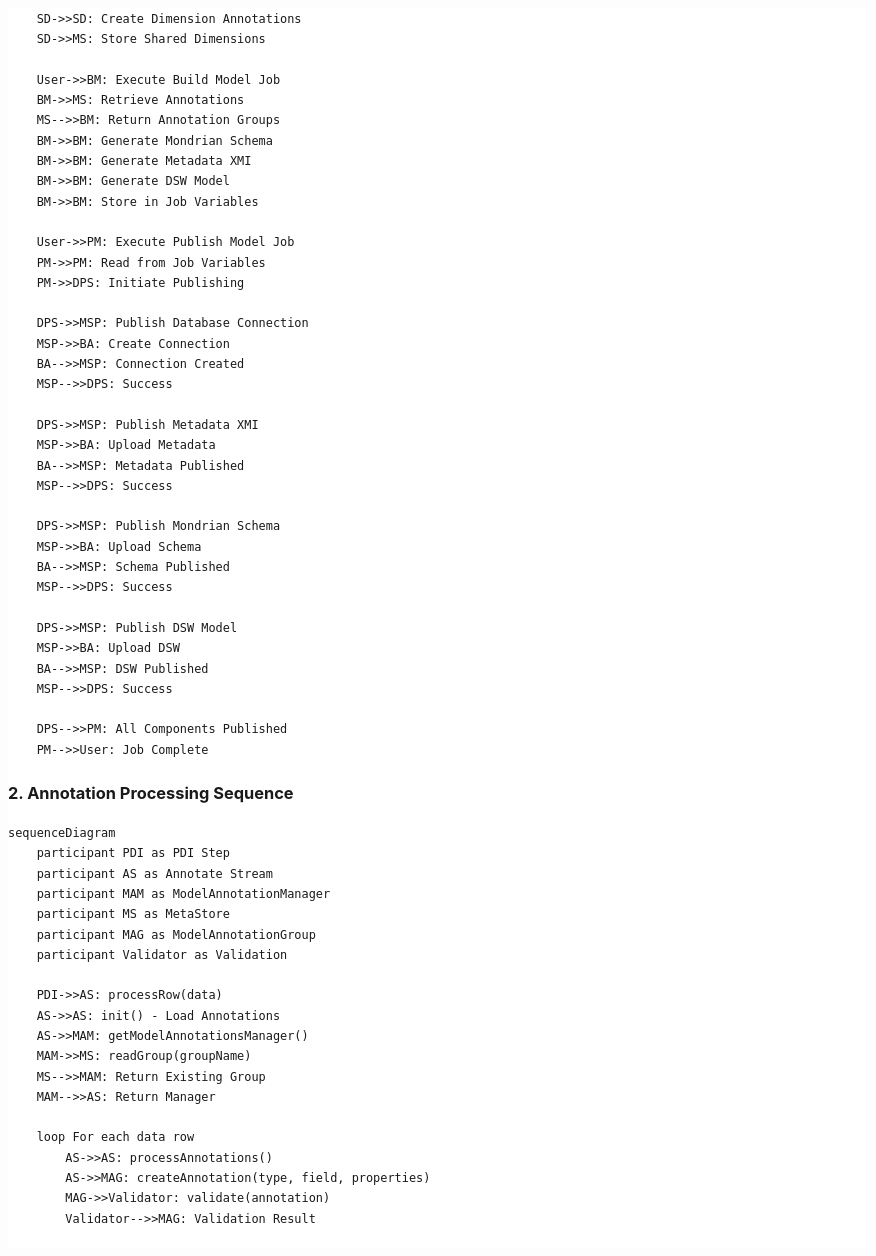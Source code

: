 ```mermaid
    SD->>SD: Create Dimension Annotations
    SD->>MS: Store Shared Dimensions
    
    User->>BM: Execute Build Model Job
    BM->>MS: Retrieve Annotations
    MS-->>BM: Return Annotation Groups
    BM->>BM: Generate Mondrian Schema
    BM->>BM: Generate Metadata XMI
    BM->>BM: Generate DSW Model
    BM->>BM: Store in Job Variables
    
    User->>PM: Execute Publish Model Job
    PM->>PM: Read from Job Variables
    PM->>DPS: Initiate Publishing
    
    DPS->>MSP: Publish Database Connection
    MSP->>BA: Create Connection
    BA-->>MSP: Connection Created
    MSP-->>DPS: Success
    
    DPS->>MSP: Publish Metadata XMI
    MSP->>BA: Upload Metadata
    BA-->>MSP: Metadata Published
    MSP-->>DPS: Success
    
    DPS->>MSP: Publish Mondrian Schema
    MSP->>BA: Upload Schema
    BA-->>MSP: Schema Published
    MSP-->>DPS: Success
    
    DPS->>MSP: Publish DSW Model
    MSP->>BA: Upload DSW
    BA-->>MSP: DSW Published
    MSP-->>DPS: Success
    
    DPS-->>PM: All Components Published
    PM-->>User: Job Complete
```

### 2. Annotation Processing Sequence

```mermaid
sequenceDiagram
    participant PDI as PDI Step
    participant AS as Annotate Stream
    participant MAM as ModelAnnotationManager
    participant MS as MetaStore
    participant MAG as ModelAnnotationGroup
    participant Validator as Validation

    PDI->>AS: processRow(data)
    AS->>AS: init() - Load Annotations
    AS->>MAM: getModelAnnotationsManager()
    MAM->>MS: readGroup(groupName)
    MS-->>MAM: Return Existing Group
    MAM-->>AS: Return Manager
    
    loop For each data row
        AS->>AS: processAnnotations()
        AS->>MAG: createAnnotation(type, field, properties)
        MAG->>Validator: validate(annotation)
        Validator-->>MAG: Validation Result
        
```
